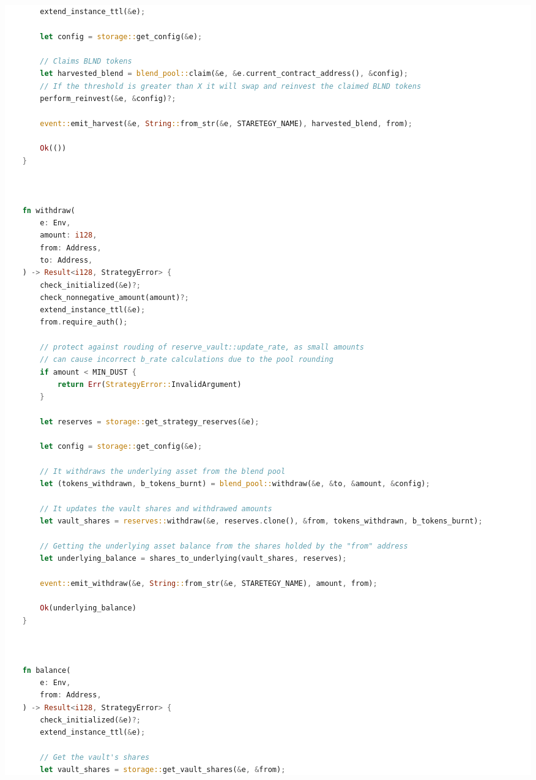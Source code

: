 ```rust
		extend_instance_ttl(&e);
		
		let config = storage::get_config(&e);
		
		// Claims BLND tokens
		let harvested_blend = blend_pool::claim(&e, &e.current_contract_address(), &config);
		// If the threshold is greater than X it will swap and reinvest the claimed BLND tokens
		perform_reinvest(&e, &config)?;
	  
		event::emit_harvest(&e, String::from_str(&e, STARETEGY_NAME), harvested_blend, from);
	
		Ok(())
	}

  

	fn withdraw(
		e: Env,
		amount: i128,
		from: Address,
		to: Address,
	) -> Result<i128, StrategyError> {
		check_initialized(&e)?;
		check_nonnegative_amount(amount)?;
		extend_instance_ttl(&e);
		from.require_auth();
		
		// protect against rouding of reserve_vault::update_rate, as small amounts
		// can cause incorrect b_rate calculations due to the pool rounding
		if amount < MIN_DUST {
			return Err(StrategyError::InvalidArgument)
		}
		
		let reserves = storage::get_strategy_reserves(&e);  
		
		let config = storage::get_config(&e);
		
		// It withdraws the underlying asset from the blend pool
		let (tokens_withdrawn, b_tokens_burnt) = blend_pool::withdraw(&e, &to, &amount, &config);

		// It updates the vault shares and withdrawed amounts
		let vault_shares = reserves::withdraw(&e, reserves.clone(), &from, tokens_withdrawn, b_tokens_burnt);

		// Getting the underlying asset balance from the shares holded by the "from" address
		let underlying_balance = shares_to_underlying(vault_shares, reserves);
		  
		event::emit_withdraw(&e, String::from_str(&e, STARETEGY_NAME), amount, from);
		
		Ok(underlying_balance)
	}

  

	fn balance(
		e: Env,
		from: Address,
	) -> Result<i128, StrategyError> {
		check_initialized(&e)?;
		extend_instance_ttl(&e);
		
		// Get the vault's shares
		let vault_shares = storage::get_vault_shares(&e, &from);
```